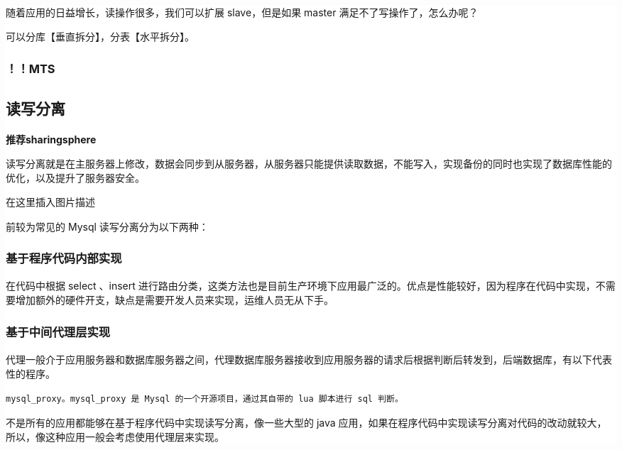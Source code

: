随着应用的日益增长，读操作很多，我们可以扩展 slave，但是如果 master 满足不了写操作了，怎么办呢？

可以分库【垂直拆分】，分表【水平拆分】。

### ！！MTS

## 读写分离

**推荐sharingsphere**

读写分离就是在主服务器上修改，数据会同步到从服务器，从服务器只能提供读取数据，不能写入，实现备份的同时也实现了数据库性能的优化，以及提升了服务器安全。

在这里插入图片描述

前较为常见的 Mysql 读写分离分为以下两种：

### 基于程序代码内部实现

在代码中根据 select 、insert 进行路由分类，这类方法也是目前生产环境下应用最广泛的。优点是性能较好，因为程序在代码中实现，不需要增加额外的硬件开支，缺点是需要开发人员来实现，运维人员无从下手。

### 基于中间代理层实现

代理一般介于应用服务器和数据库服务器之间，代理数据库服务器接收到应用服务器的请求后根据判断后转发到，后端数据库，有以下代表性的程序。

    mysql_proxy。mysql_proxy 是 Mysql 的一个开源项目，通过其自带的 lua 脚本进行 sql 判断。

不是所有的应用都能够在基于程序代码中实现读写分离，像一些大型的 java 应用，如果在程序代码中实现读写分离对代码的改动就较大，所以，像这种应用一般会考虑使用代理层来实现。
